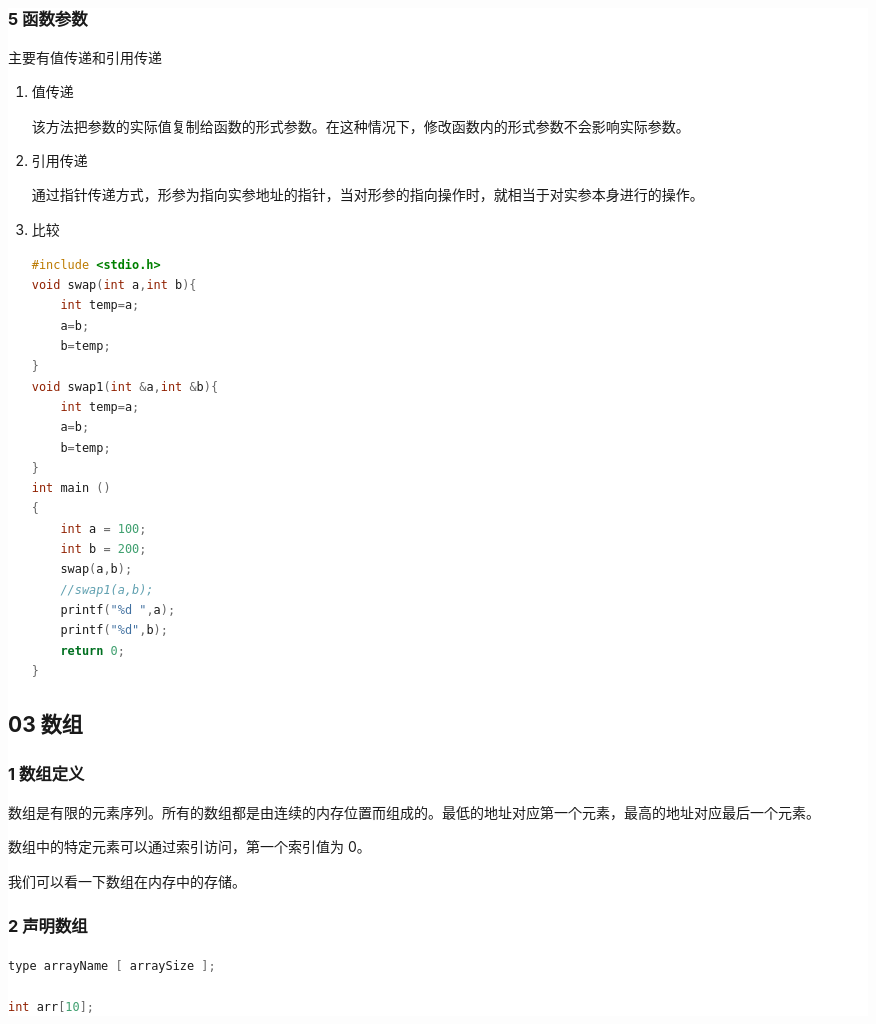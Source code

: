 ### 5 函数参数

主要有值传递和引用传递

1. 值传递
   
   该方法把参数的实际值复制给函数的形式参数。在这种情况下，修改函数内的形式参数不会影响实际参数。

2. 引用传递
   
    通过指针传递方式，形参为指向实参地址的指针，当对形参的指向操作时，就相当于对实参本身进行的操作。

3. 比较
   
   ```c
   #include <stdio.h>
   void swap(int a,int b){
       int temp=a;
       a=b;
       b=temp;
   }
   void swap1(int &a,int &b){
       int temp=a;
       a=b;
       b=temp;
   }
   int main ()
   {
       int a = 100;
       int b = 200;
       swap(a,b);
       //swap1(a,b);
       printf("%d ",a);
       printf("%d",b);
       return 0;
   }
   ```

## 03 数组

### 1 数组定义

数组是有限的元素序列。所有的数组都是由连续的内存位置而组成的。最低的地址对应第一个元素，最高的地址对应最后一个元素。

数组中的特定元素可以通过索引访问，第一个索引值为 0。

我们可以看一下数组在内存中的存储。

### 2 声明数组

```c
type arrayName [ arraySize ];

int arr[10];
```
